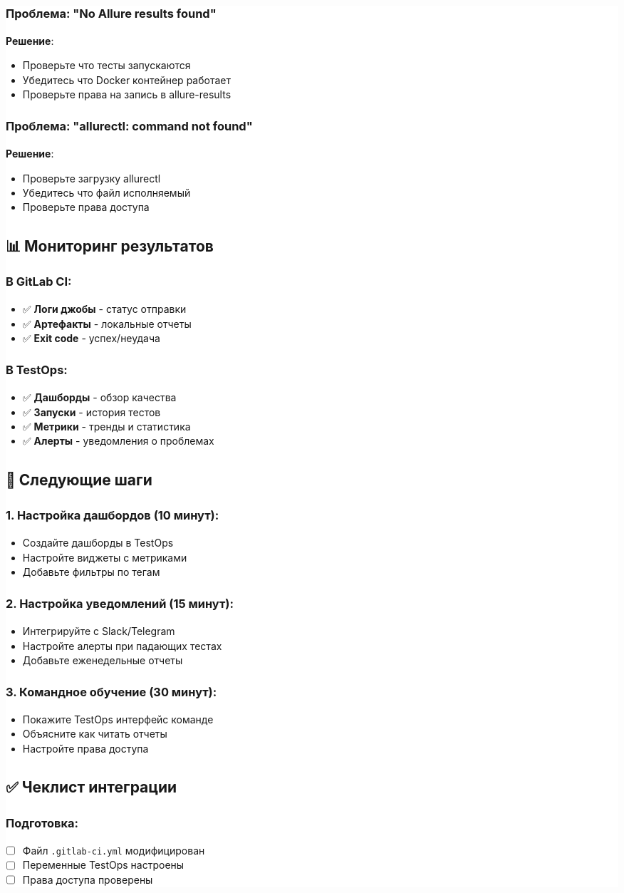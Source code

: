 ### Проблема: "No Allure results found"
**Решение**:
- Проверьте что тесты запускаются
- Убедитесь что Docker контейнер работает
- Проверьте права на запись в allure-results

### Проблема: "allurectl: command not found"
**Решение**:
- Проверьте загрузку allurectl
- Убедитесь что файл исполняемый
- Проверьте права доступа

## 📊 Мониторинг результатов

### В GitLab CI:
- ✅ **Логи джобы** - статус отправки
- ✅ **Артефакты** - локальные отчеты
- ✅ **Exit code** - успех/неудача

### В TestOps:
- ✅ **Дашборды** - обзор качества
- ✅ **Запуски** - история тестов
- ✅ **Метрики** - тренды и статистика
- ✅ **Алерты** - уведомления о проблемах

## 🎯 Следующие шаги

### 1. Настройка дашбордов (10 минут):
- Создайте дашборды в TestOps
- Настройте виджеты с метриками
- Добавьте фильтры по тегам

### 2. Настройка уведомлений (15 минут):
- Интегрируйте с Slack/Telegram
- Настройте алерты при падающих тестах
- Добавьте еженедельные отчеты

### 3. Командное обучение (30 минут):
- Покажите TestOps интерфейс команде
- Объясните как читать отчеты
- Настройте права доступа

## ✅ Чеклист интеграции

### Подготовка:
- [ ] Файл `.gitlab-ci.yml` модифицирован
- [ ] Переменные TestOps настроены
- [ ] Права доступа проверены
